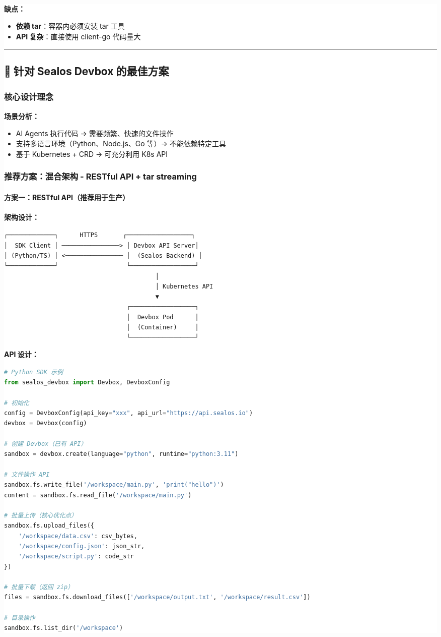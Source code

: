**缺点：**

- **依赖 tar**：容器内必须安装 tar 工具
- **API 复杂**：直接使用 client-go 代码量大

---

## 🎯 针对 Sealos Devbox 的最佳方案

### 核心设计理念

**场景分析：**

- AI Agents 执行代码 → 需要频繁、快速的文件操作
- 支持多语言环境（Python、Node.js、Go 等）→ 不能依赖特定工具
- 基于 Kubernetes + CRD → 可充分利用 K8s API

### 推荐方案：**混合架构 - RESTful API + tar streaming**

#### 方案一：**RESTful API（推荐用于生产）**

**架构设计：**

```
┌─────────────┐      HTTPS       ┌──────────────────┐
│  SDK Client │ ────────────────> │ Devbox API Server│
│ (Python/TS) │ <──────────────── │  (Sealos Backend) │
└─────────────┘                   └──────────────────┘
                                          │
                                          │ Kubernetes API
                                          ▼
                                  ┌──────────────────┐
                                  │  Devbox Pod      │
                                  │  (Container)     │
                                  └──────────────────┘
```

**API 设计：**

```python
# Python SDK 示例
from sealos_devbox import Devbox, DevboxConfig

# 初始化
config = DevboxConfig(api_key="xxx", api_url="https://api.sealos.io")
devbox = Devbox(config)

# 创建 Devbox（已有 API）
sandbox = devbox.create(language="python", runtime="python:3.11")

# 文件操作 API
sandbox.fs.write_file('/workspace/main.py', 'print("hello")')
content = sandbox.fs.read_file('/workspace/main.py')

# 批量上传（核心优化点）
sandbox.fs.upload_files({
    '/workspace/data.csv': csv_bytes,
    '/workspace/config.json': json_str,
    '/workspace/script.py': code_str
})

# 批量下载（返回 zip）
files = sandbox.fs.download_files(['/workspace/output.txt', '/workspace/result.csv'])

# 目录操作
sandbox.fs.list_dir('/workspace')
```